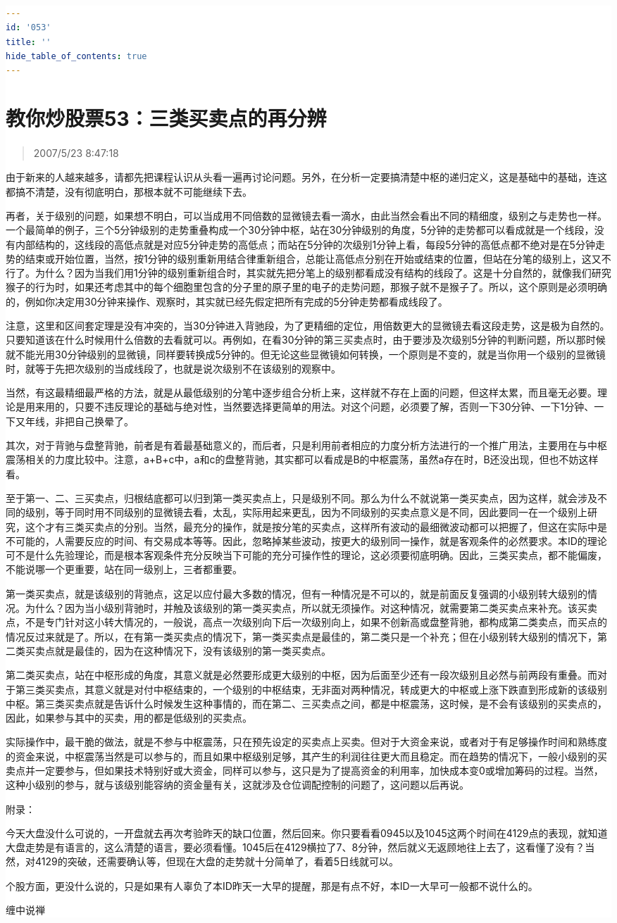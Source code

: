 ```yaml
---
id: '053'
title: ''
hide_table_of_contents: true
---
```


# 教你炒股票53：三类买卖点的再分辨

> 2007/5/23 8:47:18

由于新来的人越来越多，请都先把课程认识从头看一遍再讨论问题。另外，在分析一定要搞清楚中枢的递归定义，这是基础中的基础，连这都搞不清楚，没有彻底明白，那根本就不可能继续下去。

再者，关于级别的问题，如果想不明白，可以当成用不同倍数的显微镜去看一滴水，由此当然会看出不同的精细度，级别之与走势也一样。一个最简单的例子，三个5分钟级别的走势重叠构成一个30分钟中枢，站在30分钟级别的角度，5分钟的走势都可以看成就是一个线段，没有内部结构的，这线段的高低点就是对应5分钟走势的高低点；而站在5分钟的次级别1分钟上看，每段5分钟的高低点都不绝对是在5分钟走势的结束或开始位置，当然，按1分钟的级别重新用结合律重新组合，总能让高低点分别在开始或结束的位置，但站在分笔的级别上，这又不行了。为什么？因为当我们用1分钟的级别重新组合时，其实就先把分笔上的级别都看成没有结构的线段了。这是十分自然的，就像我们研究猴子的行为时，如果还考虑其中的每个细胞里包含的分子里的原子里的电子的走势问题，那猴子就不是猴子了。所以，这个原则是必须明确的，例如你决定用30分钟来操作、观察时，其实就已经先假定把所有完成的5分钟走势都看成线段了。

注意，这里和区间套定理是没有冲突的，当30分钟进入背驰段，为了更精细的定位，用倍数更大的显微镜去看这段走势，这是极为自然的。只要知道该在什么时候用什么倍数的去看就可以。再例如，在看30分钟的第三买卖点时，由于要涉及次级别5分钟的判断问题，所以那时候就不能光用30分钟级别的显微镜，同样要转换成5分钟的。但无论这些显微镜如何转换，一个原则是不变的，就是当你用一个级别的显微镜时，就等于先把次级别的当成线段了，也就是说次级别不在该级别的观察中。

当然，有这最精细最严格的方法，就是从最低级别的分笔中逐步组合分析上来，这样就不存在上面的问题，但这样太累，而且毫无必要。理论是用来用的，只要不违反理论的基础与绝对性，当然要选择更简单的用法。对这个问题，必须要了解，否则一下30分钟、一下1分钟、一下又年线，非把自己换晕了。

其次，对于背驰与盘整背驰，前者是有着最基础意义的，而后者，只是利用前者相应的力度分析方法进行的一个推广用法，主要用在与中枢震荡相关的力度比较中。注意，a+B+c中，a和c的盘整背驰，其实都可以看成是B的中枢震荡，虽然a存在时，B还没出现，但也不妨这样看。

至于第一、二、三买卖点，归根结底都可以归到第一类买卖点上，只是级别不同。那么为什么不就说第一类买卖点，因为这样，就会涉及不同的级别，等于同时用不同级别的显微镜去看，太乱，实际用起来更乱，因为不同级别的买卖点意义是不同，因此要同一在一个级别上研究，这个才有三类买卖点的分别。当然，最充分的操作，就是按分笔的买卖点，这样所有波动的最细微波动都可以把握了，但这在实际中是不可能的，人需要反应的时间、有交易成本等等。因此，忽略掉某些波动，按更大的级别同一操作，就是客观条件的必然要求。本ID的理论可不是什么先验理论，而是根本客观条件充分反映当下可能的充分可操作性的理论，这必须要彻底明确。因此，三类买卖点，都不能偏废，不能说哪一个更重要，站在同一级别上，三者都重要。

第一类买卖点，就是该级别的背驰点，这足以应付最大多数的情况，但有一种情况是不可以的，就是前面反复强调的小级别转大级别的情况。为什么？因为当小级别背驰时，并触及该级别的第一类买卖点，所以就无须操作。对这种情况，就需要第二类买卖点来补充。该买卖点，不是专门针对这小转大情况的，一般说，高点一次级别向下后一次级别向上，如果不创新高或盘整背驰，都构成第二类卖点，而买点的情况反过来就是了。所以，在有第一类买卖点的情况下，第一类买卖点是最佳的，第二类只是一个补充；但在小级别转大级别的情况下，第二类买卖点就是最佳的，因为在这种情况下，没有该级别的第一类买卖点。

第二类买卖点，站在中枢形成的角度，其意义就是必然要形成更大级别的中枢，因为后面至少还有一段次级别且必然与前两段有重叠。而对于第三类买卖点，其意义就是对付中枢结束的，一个级别的中枢结束，无非面对两种情况，转成更大的中枢或上涨下跌直到形成新的该级别中枢。第三类买卖点就是告诉什么时候发生这种事情的，而在第二、三买卖点之间，都是中枢震荡，这时候，是不会有该级别的买卖点的，因此，如果参与其中的买卖，用的都是低级别的买卖点。

实际操作中，最干脆的做法，就是不参与中枢震荡，只在预先设定的买卖点上买卖。但对于大资金来说，或者对于有足够操作时间和熟练度的资金来说，中枢震荡当然是可以参与的，而且如果中枢级别足够，其产生的利润往往更大而且稳定。而在趋势的情况下，一般小级别的买卖点并一定要参与，但如果技术特别好或大资金，同样可以参与，这只是为了提高资金的利用率，加快成本变0或增加筹码的过程。当然，这种小级别的参与，就与该级别能容纳的资金量有关，这就涉及仓位调配控制的问题了，这问题以后再说。

<div style={{color: '#FF0000', fontSize: '12pt', fontWeight: 'bold'}}>

附录：

今天大盘没什么可说的，一开盘就去再次考验昨天的缺口位置，然后回来。你只要看看0945以及1045这两个时间在4129点的表现，就知道大盘走势是有语言的，这么清楚的语言，要必须看懂。1045后在4129横拉了7、8分钟，然后就义无返顾地往上去了，这看懂了没有？当然，对4129的突破，还需要确认等，但现在大盘的走势就十分简单了，看着5日线就可以。

个股方面，更没什么说的，只是如果有人辜负了本ID昨天一大早的提醒，那是有点不好，本ID一大早可一般都不说什么的。

缠中说禅
